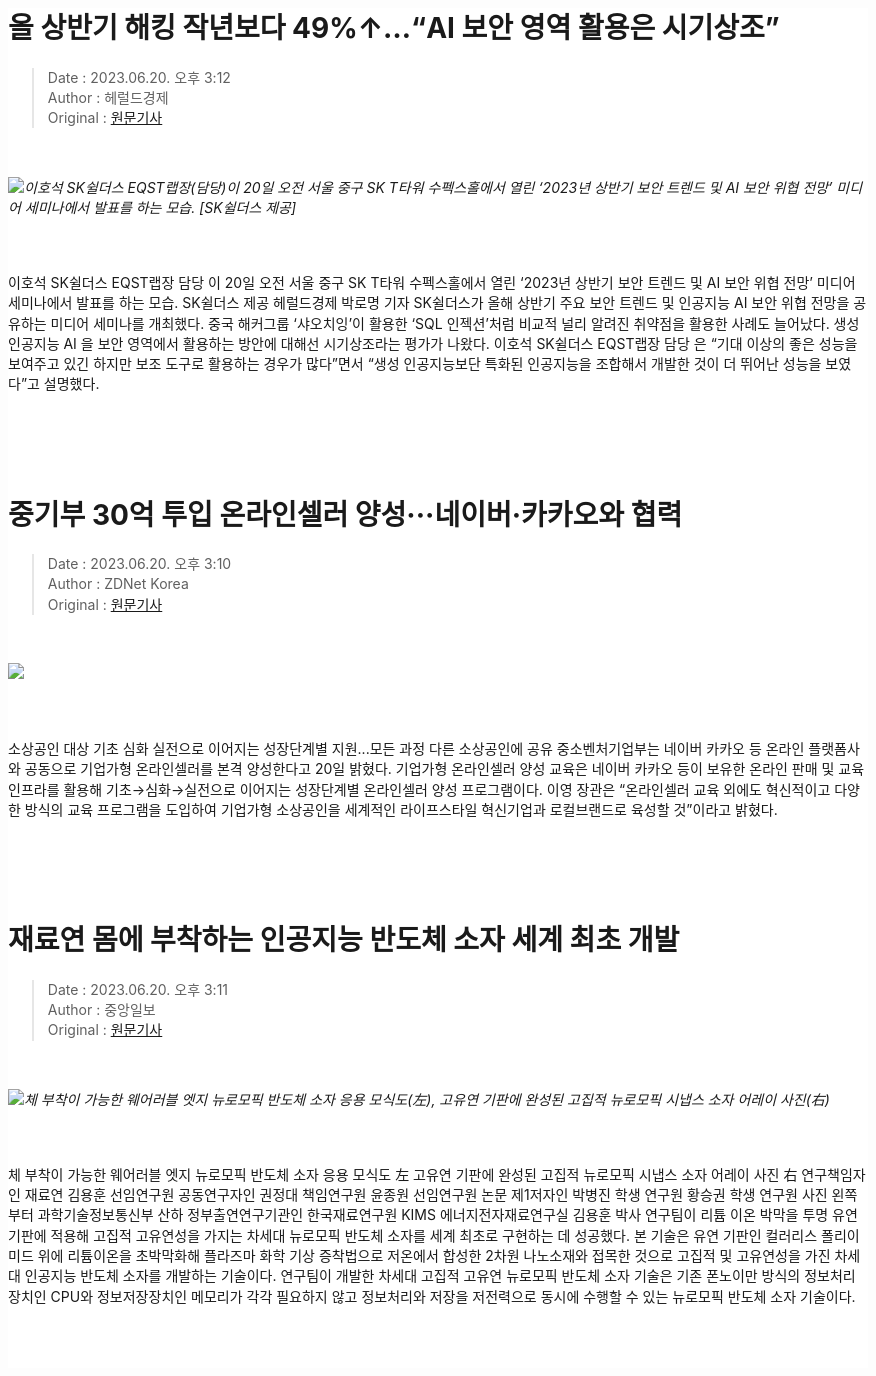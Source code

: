   
# 올 상반기 해킹 작년보다 49%↑…“AI 보안 영역 활용은 시기상조”  
  
> Date : 2023.06.20. 오후 3:12  
> Author : 헤럴드경제  
> Original : [원문기사](https://n.news.naver.com/mnews/article/016/0002158677?sid=105)  
<br/>  
  
<img src="https://imgnews.pstatic.net/image/016/2023/06/20/20230620000591_0_20230620151206768.jpg?type=w647" id="img1"></img><em class="img_desc">이호석 SK쉴더스 EQST랩장(담당)이 20일 오전 서울 중구 SK T타워 수펙스홀에서 열린 ‘2023년 상반기 보안 트렌드 및 AI 보안 위협 전망’ 미디어 세미나에서 발표를 하는 모습. [SK쉴더스 제공]</em>  
<br/><br/>  
  
이호석 SK쉴더스 EQST랩장 담당 이 20일 오전 서울 중구 SK T타워 수펙스홀에서 열린 ‘2023년 상반기 보안 트렌드 및 AI 보안 위협 전망’ 미디어 세미나에서 발표를 하는 모습.
SK쉴더스 제공 헤럴드경제 박로명 기자 SK쉴더스가 올해 상반기 주요 보안 트렌드 및 인공지능 AI 보안 위협 전망을 공유하는 미디어 세미나를 개최했다.
중국 해커그룹 ‘샤오치잉’이 활용한 ‘SQL 인젝션’처럼 비교적 널리 알려진 취약점을 활용한 사례도 늘어났다.
생성 인공지능 AI 을 보안 영역에서 활용하는 방안에 대해선 시기상조라는 평가가 나왔다.
이호석 SK쉴더스 EQST랩장 담당 은 “기대 이상의 좋은 성능을 보여주고 있긴 하지만 보조 도구로 활용하는 경우가 많다”면서 “생성 인공지능보단 특화된 인공지능을 조합해서 개발한 것이 더 뛰어난 성능을 보였다”고 설명했다.  
<br/><br/><br/>  

  
# 중기부 30억 투입 온라인셀러 양성···네이버·카카오와 협력  
  
> Date : 2023.06.20. 오후 3:10  
> Author : ZDNet Korea  
> Original : [원문기사](https://n.news.naver.com/mnews/article/092/0002295982?sid=105)  
<br/>  
  
<img src="https://imgnews.pstatic.net/image/092/2023/06/20/0002295982_001_20230620151001183.jpg?type=w647" id="img1"></img>  
<br/><br/>  
  
소상공인 대상 기초 심화 실전으로 이어지는 성장단계별 지원...모든 과정 다른 소상공인에 공유 중소벤처기업부는 네이버 카카오 등 온라인 플랫폼사와 공동으로 기업가형 온라인셀러를 본격 양성한다고 20일 밝혔다.
기업가형 온라인셀러 양성 교육은 네이버 카카오 등이 보유한 온라인 판매 및 교육 인프라를 활용해 기초→심화→실전으로 이어지는 성장단계별 온라인셀러 양성 프로그램이다.
이영 장관은 “온라인셀러 교육 외에도 혁신적이고 다양한 방식의 교육 프로그램을 도입하여 기업가형 소상공인을 세계적인 라이프스타일 혁신기업과 로컬브랜드로 육성할 것”이라고 밝혔다.  
<br/><br/><br/>  

  
# 재료연 몸에 부착하는 인공지능 반도체 소자 세계 최초 개발  
  
> Date : 2023.06.20. 오후 3:11  
> Author : 중앙일보  
> Original : [원문기사](https://n.news.naver.com/mnews/article/025/0003288102?sid=105)  
<br/>  
  
<img src="https://imgnews.pstatic.net/image/025/2023/06/20/0003288102_001_20230620151101052.jpg?type=w647" id="img1"></img><em class="img_desc">체 부착이 가능한 웨어러블 엣지 뉴로모픽 반도체 소자 응용 모식도(左), 고유연 기판에 완성된 고집적 뉴로모픽 시냅스 소자 어레이 사진(右)</em>  
<br/><br/>  
  
체 부착이 가능한 웨어러블 엣지 뉴로모픽 반도체 소자 응용 모식도 左 고유연 기판에 완성된 고집적 뉴로모픽 시냅스 소자 어레이 사진 右 연구책임자인 재료연 김용훈 선임연구원 공동연구자인 권정대 책임연구원 윤종원 선임연구원 논문 제1저자인 박병진 학생 연구원 황승권 학생 연구원 사진 왼쪽부터 과학기술정보통신부 산하 정부출연연구기관인 한국재료연구원 KIMS 에너지전자재료연구실 김용훈 박사 연구팀이 리튬 이온 박막을 투명 유연 기판에 적용해 고집적 고유연성을 가지는 차세대 뉴로모픽 반도체 소자를 세계 최초로 구현하는 데 성공했다.
본 기술은 유연 기판인 컬러리스 폴리이미드 위에 리튬이온을 초박막화해 플라즈마 화학 기상 증착법으로 저온에서 합성한 2차원 나노소재와 접목한 것으로 고집적 및 고유연성을 가진 차세대 인공지능 반도체 소자를 개발하는 기술이다.
연구팀이 개발한 차세대 고집적 고유연 뉴로모픽 반도체 소자 기술은 기존 폰노이만 방식의 정보처리장치인 CPU와 정보저장장치인 메모리가 각각 필요하지 않고 정보처리와 저장을 저전력으로 동시에 수행할 수 있는 뉴로모픽 반도체 소자 기술이다.  
<br/><br/><br/>  
